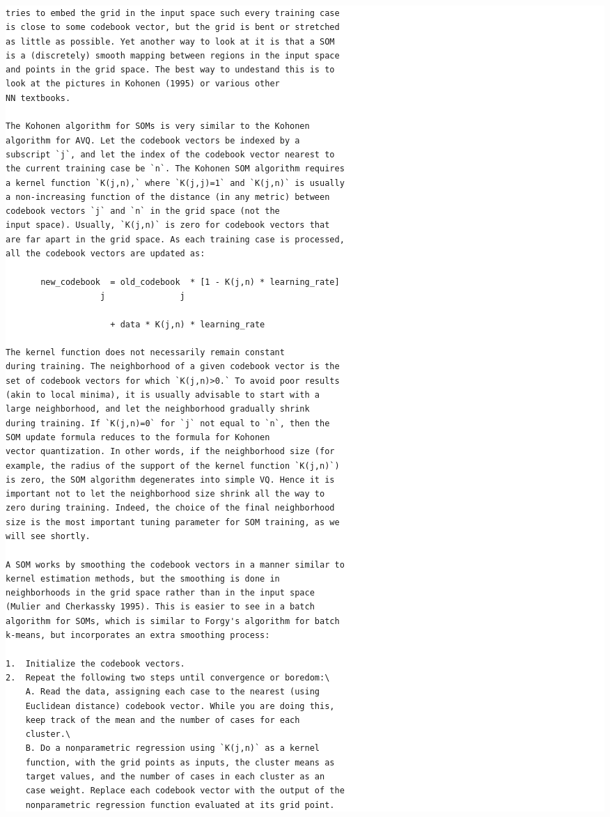     tries to embed the grid in the input space such every training case
    is close to some codebook vector, but the grid is bent or stretched
    as little as possible. Yet another way to look at it is that a SOM
    is a (discretely) smooth mapping between regions in the input space
    and points in the grid space. The best way to undestand this is to
    look at the pictures in Kohonen (1995) or various other
    NN textbooks.

    The Kohonen algorithm for SOMs is very similar to the Kohonen
    algorithm for AVQ. Let the codebook vectors be indexed by a
    subscript `j`, and let the index of the codebook vector nearest to
    the current training case be `n`. The Kohonen SOM algorithm requires
    a kernel function `K(j,n),` where `K(j,j)=1` and `K(j,n)` is usually
    a non-increasing function of the distance (in any metric) between
    codebook vectors `j` and `n` in the grid space (not the
    input space). Usually, `K(j,n)` is zero for codebook vectors that
    are far apart in the grid space. As each training case is processed,
    all the codebook vectors are updated as:

           new_codebook  = old_codebook  * [1 - K(j,n) * learning_rate]
                       j               j

                         + data * K(j,n) * learning_rate

    The kernel function does not necessarily remain constant
    during training. The neighborhood of a given codebook vector is the
    set of codebook vectors for which `K(j,n)>0.` To avoid poor results
    (akin to local minima), it is usually advisable to start with a
    large neighborhood, and let the neighborhood gradually shrink
    during training. If `K(j,n)=0` for `j` not equal to `n`, then the
    SOM update formula reduces to the formula for Kohonen
    vector quantization. In other words, if the neighborhood size (for
    example, the radius of the support of the kernel function `K(j,n)`)
    is zero, the SOM algorithm degenerates into simple VQ. Hence it is
    important not to let the neighborhood size shrink all the way to
    zero during training. Indeed, the choice of the final neighborhood
    size is the most important tuning parameter for SOM training, as we
    will see shortly.

    A SOM works by smoothing the codebook vectors in a manner similar to
    kernel estimation methods, but the smoothing is done in
    neighborhoods in the grid space rather than in the input space
    (Mulier and Cherkassky 1995). This is easier to see in a batch
    algorithm for SOMs, which is similar to Forgy's algorithm for batch
    k-means, but incorporates an extra smoothing process:

    1.  Initialize the codebook vectors.
    2.  Repeat the following two steps until convergence or boredom:\
        A. Read the data, assigning each case to the nearest (using
        Euclidean distance) codebook vector. While you are doing this,
        keep track of the mean and the number of cases for each
        cluster.\
        B. Do a nonparametric regression using `K(j,n)` as a kernel
        function, with the grid points as inputs, the cluster means as
        target values, and the number of cases in each cluster as an
        case weight. Replace each codebook vector with the output of the
        nonparametric regression function evaluated at its grid point.
